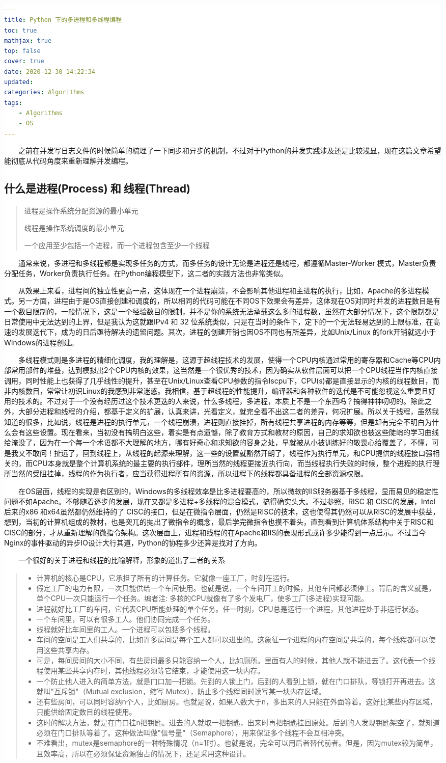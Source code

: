 ```yaml
---
title: Python 下的多进程和多线程编程
toc: true
mathjax: true
top: false
cover: true
date: 2020-12-30 14:22:34
updated:
categories: Algorithms
tags:
	- Algorithms
	- OS
---
```


　　之前在并发写日志文件的时候简单的梳理了一下同步和异步的机制，不过对于Python的并发实践涉及还是比较浅显，现在这篇文章希望能彻底从代码角度来重新理解并发编程。

## 什么是进程(Process) 和 线程(Thread)

> 进程是操作系统分配资源的最小单元
>
> 线程是操作系统调度的最小单元
>
> 一个应用至少包括一个进程，而一个进程包含至少一个线程

　　通常来说，多进程和多线程都是实现多任务的方式，而多任务的设计无论是进程还是线程，都遵循Master-Worker 模式，Master负责分配任务，Worker负责执行任务。在Python编程模型下，这二者的实践方法也非常类似。

　　从效果上来看，进程间的独立性更高一点，这体现在一个进程崩溃，不会影响其他进程和主进程的执行，比如，Apache的多进程模式。另一方面，进程由于是OS直接创建和调度的，所以相同的代码可能在不同OS下效果会有差异，这体现在OS对同时并发的进程数目是有一个数目限制的，一般情况下，这是一个经验数目的限制，并不是你的系统无法承载这么多的进程数，虽然在大部分情况下，这个限制都是日常使用中无法达到的上界，但是我认为这就跟IPv4 和 32 位系统类似，只是在当时的条件下，定下的一个无法轻易达到的上限标准，在高速的发展迭代下，成为的日后亟待解决的遗留问题。其次，进程的创建开销也因OS不同也有所差异，比如Unix/Linux 的fork开销就远小于WIndows的进程创建。

　　多线程模式则是多进程的精细化调度，我的理解是，这源于超线程技术的发展，使得一个CPU内核通过常用的寄存器和Cache等CPU内部常用部件的堆叠，达到模拟出2个CPU内核的效果，这当然是一个很优秀的技术，因为确实从软件层面可以把一个CPU线程当作内核直接调用，同时性能上也获得了几乎线性的提升，甚至在Unix/Linux查看CPU参数的指令lscpu下，CPU(s)都是直接显示的内核的线程数目，而非内核数目，常常让初识Linux的我感到非常迷惑。我相信，基于超线程的性能提升，编译器和各种软件的迭代是不可能忽视这么重要且好用的技术的。不过对于一个没有经历过这个技术更迭的人来说，什么多线程，多进程，本质上不是一个东西吗？搞得神神叨叨的。除此之外，大部分进程和线程的介绍，都基于定义的扩展，认真来讲，光看定义，就完全看不出这二者的差异，何况扩展。所以关于线程，虽然我知道的很多，比如说，线程是进程的执行单元，一个线程崩溃，进程则直接挂掉，所有线程共享进程的内存等等，但是却有完全不明白为什么会有这些设置。现在看来，当初没有搞明白这些，着实是有点遗憾，除了教育方式和教材的原因，自己的求知欲也被这些陡峭的学习曲线给淹没了，因为在一个每一个术语都不大理解的地方，哪有好奇心和求知欲的容身之处，早就被从小被训练好的敬畏心给覆盖了，不懂，可是我又不敢问！扯远了，回到线程上，从线程的起源来理解，这一些的设置就豁然开朗了，线程作为执行单元，和CPU提供的线程接口强相关的，而CPU本身就是整个计算机系统的最主要的执行部件，理所当然的线程更接近执行向，而当线程执行失败的时候，整个进程的执行理所当然的受阻挂掉，线程的作为执行者，应当获得进程所有的资源，所以进程下的线程都具备进程的全部资源权限。

　　在OS层面，线程的实现是有区别的，Windows的多线程效率是比多进程要高的，所以微软的IIS服务器基于多线程，显而易见的稳定性问题不如Apache。不够随着逐步的发展，现在又都是多进程+多线程的混合模式，搞得确实头大。不过参照，RISC 和 CISC的发展，Intel 后来的x86 和x64虽然都仍然维持的了 CISC的接口，但是在微指令层面，仍然是RISC的技术，这也使得其仍然可以从RISC的发展中获益，想到，当初的计算机组成的教材，也是突兀的抛出了微指令的概念，最后学完微指令也摸不着头，直到看到计算机体系结构中关于RISC和CISC的部分，才从重新理解的微指令架构。这次层面上，进程和线程的在Apache和IIS的表现形式或许多少能得到一点启示。不过当今Nginx的事件驱动的异步IO设计大行其道，Python的协程多少还算是找对了方向。

　　一个很好的关于进程和线程的比喻解释，形象的道出了二者的关系

> - 计算机的核心是CPU，它承担了所有的计算任务。它就像一座工厂，时刻在运行。
> - 假定工厂的电力有限，一次只能供给一个车间使用。也就是说，一个车间开工的时候，其他车间都必须停工。背后的含义就是，单个CPU一次只能运行一个任务。编者注: 多核的CPU就像有了多个发电厂，使多工厂(多进程)实现可能。
> - 进程就好比工厂的车间，它代表CPU所能处理的单个任务。任一时刻，CPU总是运行一个进程，其他进程处于非运行状态。
> - 一个车间里，可以有很多工人。他们协同完成一个任务。
> - 线程就好比车间里的工人。一个进程可以包括多个线程。
> - 车间的空间是工人们共享的，比如许多房间是每个工人都可以进出的。这象征一个进程的内存空间是共享的，每个线程都可以使用这些共享内存。
> - 可是，每间房间的大小不同，有些房间最多只能容纳一个人，比如厕所。里面有人的时候，其他人就不能进去了。这代表一个线程使用某些共享内存时，其他线程必须等它结束，才能使用这一块内存。
> - 一个防止他人进入的简单方法，就是门口加一把锁。先到的人锁上门，后到的人看到上锁，就在门口排队，等锁打开再进去。这就叫"互斥锁"（Mutual exclusion，缩写 Mutex），防止多个线程同时读写某一块内存区域。
> - 还有些房间，可以同时容纳n个人，比如厨房。也就是说，如果人数大于n，多出来的人只能在外面等着。这好比某些内存区域，只能供给固定数目的线程使用。
> - 这时的解决方法，就是在门口挂n把钥匙。进去的人就取一把钥匙，出来时再把钥匙挂回原处。后到的人发现钥匙架空了，就知道必须在门口排队等着了。这种做法叫做"信号量"（Semaphore），用来保证多个线程不会互相冲突。
> - 不难看出，mutex是semaphore的一种特殊情况（n=1时）。也就是说，完全可以用后者替代前者。但是，因为mutex较为简单，且效率高，所以在必须保证资源独占的情况下，还是采用这种设计。
